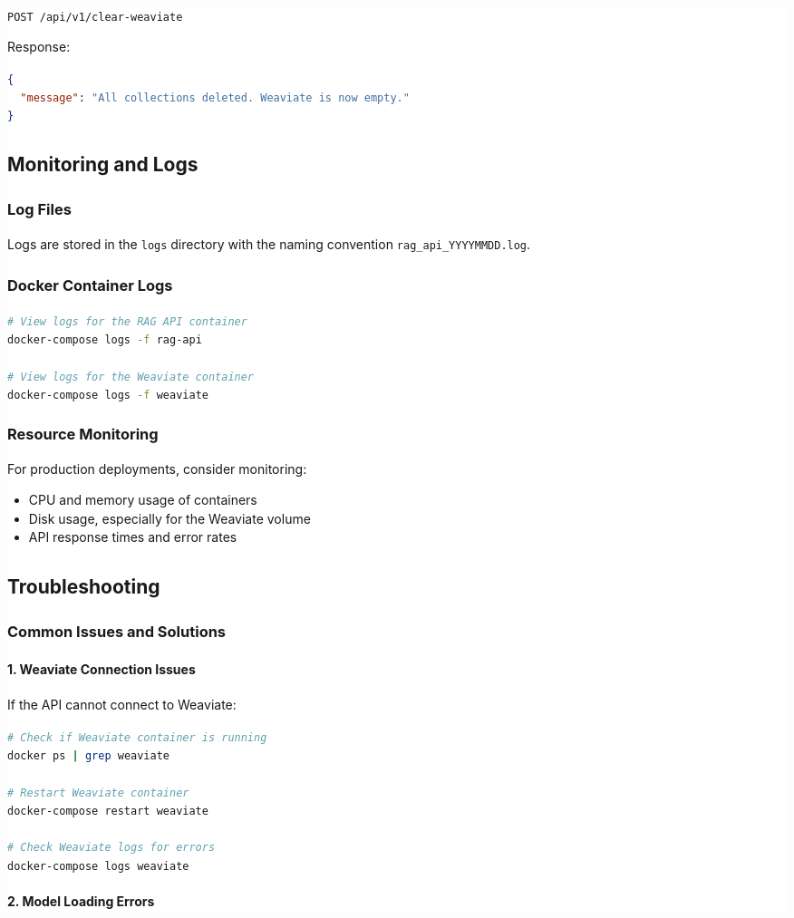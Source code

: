 ```
POST /api/v1/clear-weaviate
```

Response:
```json
{
  "message": "All collections deleted. Weaviate is now empty."
}
```

## Monitoring and Logs

### Log Files

Logs are stored in the `logs` directory with the naming convention `rag_api_YYYYMMDD.log`.

### Docker Container Logs

```bash
# View logs for the RAG API container
docker-compose logs -f rag-api

# View logs for the Weaviate container
docker-compose logs -f weaviate
```

### Resource Monitoring

For production deployments, consider monitoring:
- CPU and memory usage of containers
- Disk usage, especially for the Weaviate volume
- API response times and error rates

## Troubleshooting

### Common Issues and Solutions

#### 1. Weaviate Connection Issues

If the API cannot connect to Weaviate:

```bash
# Check if Weaviate container is running
docker ps | grep weaviate

# Restart Weaviate container
docker-compose restart weaviate

# Check Weaviate logs for errors
docker-compose logs weaviate
```

#### 2. Model Loading Errors
